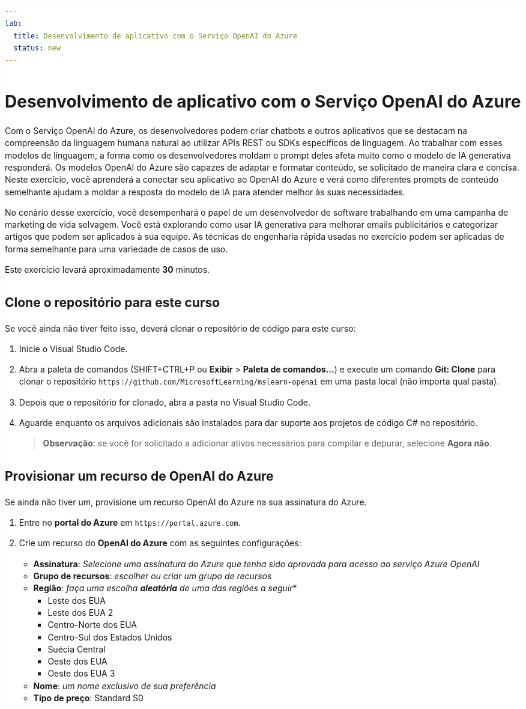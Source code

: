 ```yaml
---
lab:
  title: Desenvolvimento de aplicativo com o Serviço OpenAI do Azure
  status: new
---
```


# Desenvolvimento de aplicativo com o Serviço OpenAI do Azure

Com o Serviço OpenAI do Azure, os desenvolvedores podem criar chatbots e outros aplicativos que se destacam na compreensão da linguagem humana natural ao utilizar APIs REST ou SDKs específicos de linguagem. Ao trabalhar com esses modelos de linguagem, a forma como os desenvolvedores moldam o prompt deles afeta muito como o modelo de IA generativa responderá. Os modelos OpenAI do Azure são capazes de adaptar e formatar conteúdo, se solicitado de maneira clara e concisa. Neste exercício, você aprenderá a conectar seu aplicativo ao OpenAI do Azure e verá como diferentes prompts de conteúdo semelhante ajudam a moldar a resposta do modelo de IA para atender melhor às suas necessidades.

No cenário desse exercício, você desempenhará o papel de um desenvolvedor de software trabalhando em uma campanha de marketing de vida selvagem. Você está explorando como usar IA generativa para melhorar emails publicitários e categorizar artigos que podem ser aplicados à sua equipe. As técnicas de engenharia rápida usadas no exercício podem ser aplicadas de forma semelhante para uma variedade de casos de uso.

Este exercício levará aproximadamente **30** minutos.

## Clone o repositório para este curso

Se você ainda não tiver feito isso, deverá clonar o repositório de código para este curso:

1. Inicie o Visual Studio Code.
2. Abra a paleta de comandos (SHIFT+CTRL+P ou **Exibir** > **Paleta de comandos...**) e execute um comando **Git: Clone** para clonar o repositório `https://github.com/MicrosoftLearning/mslearn-openai` em uma pasta local (não importa qual pasta).
3. Depois que o repositório for clonado, abra a pasta no Visual Studio Code.
4. Aguarde enquanto os arquivos adicionais são instalados para dar suporte aos projetos de código C# no repositório.

    > **Observação**: se você for solicitado a adicionar ativos necessários para compilar e depurar, selecione **Agora não**.

## Provisionar um recurso de OpenAI do Azure

Se ainda não tiver um, provisione um recurso OpenAI do Azure na sua assinatura do Azure.

1. Entre no **portal do Azure** em `https://portal.azure.com`.

1. Crie um recurso do **OpenAI do Azure** com as seguintes configurações:
    - **Assinatura**: *Selecione uma assinatura do Azure que tenha sido aprovada para acesso ao serviço Azure OpenAI*
    - **Grupo de recursos**: *escolher ou criar um grupo de recursos*
    - **Região**: *faça uma escolha **aleatória** de uma das regiões a seguir*\*
        - Leste dos EUA
        - Leste dos EUA 2
        - Centro-Norte dos EUA
        - Centro-Sul dos Estados Unidos
        - Suécia Central
        - Oeste dos EUA
        - Oeste dos EUA 3
    - **Nome**: *um nome exclusivo de sua preferência*
    - **Tipo de preço**: Standard S0
